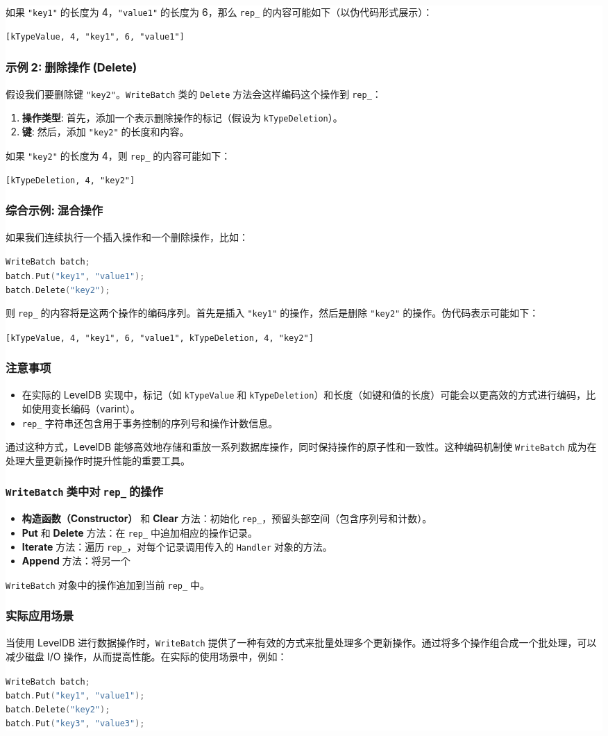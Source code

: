 如果 `"key1"` 的长度为 4，`"value1"` 的长度为 6，那么 `rep_` 的内容可能如下（以伪代码形式展示）：

```
[kTypeValue, 4, "key1", 6, "value1"]
```

### 示例 2: 删除操作 (Delete)

假设我们要删除键 `"key2"`。`WriteBatch` 类的 `Delete` 方法会这样编码这个操作到 `rep_`：

1. **操作类型**: 首先，添加一个表示删除操作的标记（假设为 `kTypeDeletion`）。
2. **键**: 然后，添加 `"key2"` 的长度和内容。

如果 `"key2"` 的长度为 4，则 `rep_` 的内容可能如下：

```
[kTypeDeletion, 4, "key2"]
```

### 综合示例: 混合操作

如果我们连续执行一个插入操作和一个删除操作，比如：

```cpp
WriteBatch batch;
batch.Put("key1", "value1");
batch.Delete("key2");
```

则 `rep_` 的内容将是这两个操作的编码序列。首先是插入 `"key1"` 的操作，然后是删除 `"key2"` 的操作。伪代码表示可能如下：

```
[kTypeValue, 4, "key1", 6, "value1", kTypeDeletion, 4, "key2"]
```

### 注意事项

- 在实际的 LevelDB 实现中，标记（如 `kTypeValue` 和 `kTypeDeletion`）和长度（如键和值的长度）可能会以更高效的方式进行编码，比如使用变长编码（varint）。
- `rep_` 字符串还包含用于事务控制的序列号和操作计数信息。

通过这种方式，LevelDB 能够高效地存储和重放一系列数据库操作，同时保持操作的原子性和一致性。这种编码机制使 `WriteBatch` 成为在处理大量更新操作时提升性能的重要工具。

### `WriteBatch` 类中对 `rep_` 的操作

- **构造函数（Constructor）** 和 **Clear** 方法：初始化 `rep_`，预留头部空间（包含序列号和计数）。
- **Put** 和 **Delete** 方法：在 `rep_` 中追加相应的操作记录。
- **Iterate** 方法：遍历 `rep_`，对每个记录调用传入的 `Handler` 对象的方法。
- **Append** 方法：将另一个

`WriteBatch` 对象中的操作追加到当前 `rep_` 中。


### 实际应用场景

当使用 LevelDB 进行数据操作时，`WriteBatch` 提供了一种有效的方式来批量处理多个更新操作。通过将多个操作组合成一个批处理，可以减少磁盘 I/O 操作，从而提高性能。在实际的使用场景中，例如：

```cpp
WriteBatch batch;
batch.Put("key1", "value1");
batch.Delete("key2");
batch.Put("key3", "value3");
```
